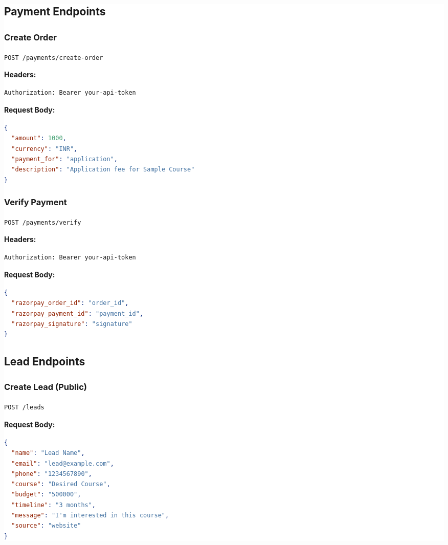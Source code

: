 ## Payment Endpoints

### Create Order

```
POST /payments/create-order
```

**Headers:**
```
Authorization: Bearer your-api-token
```

**Request Body:**
```json
{
  "amount": 1000,
  "currency": "INR",
  "payment_for": "application",
  "description": "Application fee for Sample Course"
}
```

### Verify Payment

```
POST /payments/verify
```

**Headers:**
```
Authorization: Bearer your-api-token
```

**Request Body:**
```json
{
  "razorpay_order_id": "order_id",
  "razorpay_payment_id": "payment_id",
  "razorpay_signature": "signature"
}
```

## Lead Endpoints

### Create Lead (Public)

```
POST /leads
```

**Request Body:**
```json
{
  "name": "Lead Name",
  "email": "lead@example.com",
  "phone": "1234567890",
  "course": "Desired Course",
  "budget": "500000",
  "timeline": "3 months",
  "message": "I'm interested in this course",
  "source": "website"
}
```
